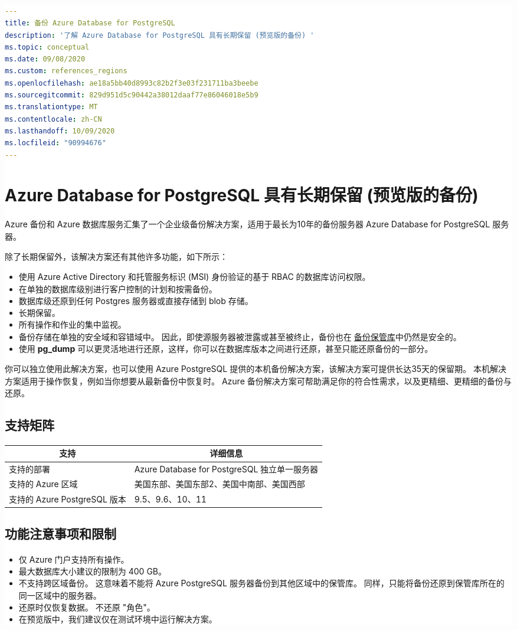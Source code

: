 ```yaml
---
title: 备份 Azure Database for PostgreSQL
description: '了解 Azure Database for PostgreSQL 具有长期保留 (预览版的备份) '
ms.topic: conceptual
ms.date: 09/08/2020
ms.custom: references_regions
ms.openlocfilehash: ae18a5bb40d8993c82b2f3e03f231711ba3beebe
ms.sourcegitcommit: 829d951d5c90442a38012daaf77e86046018e5b9
ms.translationtype: MT
ms.contentlocale: zh-CN
ms.lasthandoff: 10/09/2020
ms.locfileid: "90994676"
---
```

# <a name="azure-database-for-postgresql-backup-with-long-term-retention-preview"></a>Azure Database for PostgreSQL 具有长期保留 (预览版的备份) 

Azure 备份和 Azure 数据库服务汇集了一个企业级备份解决方案，适用于最长为10年的备份服务器 Azure Database for PostgreSQL 服务器。

除了长期保留外，该解决方案还有其他许多功能，如下所示：

- 使用 Azure Active Directory 和托管服务标识 (MSI) 身份验证的基于 RBAC 的数据库访问权限。
- 在单独的数据库级别进行客户控制的计划和按需备份。
- 数据库级还原到任何 Postgres 服务器或直接存储到 blob 存储。
- 长期保留。
- 所有操作和作业的集中监视。
- 备份存储在单独的安全域和容错域中。 因此，即使源服务器被泄露或甚至被终止，备份也在 [备份保管库](backup-vault-overview.md)中仍然是安全的。
- 使用 **pg_dump** 可以更灵活地进行还原，这样，你可以在数据库版本之间进行还原，甚至只能还原备份的一部分。

你可以独立使用此解决方案，也可以使用 Azure PostgreSQL 提供的本机备份解决方案，该解决方案可提供长达35天的保留期。 本机解决方案适用于操作恢复，例如当你想要从最新备份中恢复时。 Azure 备份解决方案可帮助满足你的符合性需求，以及更精细、更精细的备份与还原。

## <a name="support-matrix"></a>支持矩阵

|支持  |详细信息  |
|---------|---------|
|支持的部署   |  Azure Database for PostgreSQL 独立单一服务器     |
|支持的 Azure 区域 |  美国东部、美国东部2、美国中南部、美国西部 |
|支持的 Azure PostgreSQL 版本    |   9.5、9.6、10、11      |

## <a name="feature-considerations-and-limitations"></a>功能注意事项和限制

- 仅 Azure 门户支持所有操作。
- 最大数据库大小建议的限制为 400 GB。
- 不支持跨区域备份。 这意味着不能将 Azure PostgreSQL 服务器备份到其他区域中的保管库。 同样，只能将备份还原到保管库所在的同一区域中的服务器。
- 还原时仅恢复数据。 不还原 "角色"。
- 在预览版中，我们建议仅在测试环境中运行解决方案。
